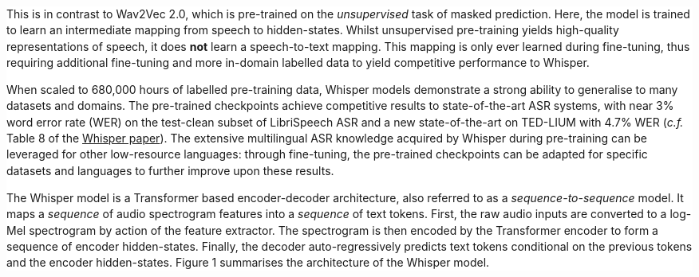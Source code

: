 This is in contrast to Wav2Vec 2.0, which is pre-trained on the _unsupervised_ 
task of masked prediction. Here, the model is trained to learn an intermediate 
mapping from speech to hidden-states. Whilst unsupervised pre-training yields 
high-quality representations of speech, it does **not** learn a speech-to-text 
mapping. This mapping is only ever learned during fine-tuning, thus requiring 
additional fine-tuning and more in-domain labelled data to yield competitive 
performance to Whisper.

When scaled to 680,000 hours of labelled pre-training data, Whisper models 
demonstrate a strong ability to generalise to many datasets and domains.
The pre-trained checkpoints achieve competitive results to state-of-the-art 
ASR systems, with near 3% word error rate (WER) on the test-clean subset of 
LibriSpeech ASR and a new state-of-the-art on TED-LIUM with 4.7% WER (_c.f._ Table 8 of 
the [Whisper paper](https://cdn.openai.com/papers/whisper.pdf)).
The extensive multilingual ASR knowledge acquired by Whisper during pre-training 
can be leveraged for other low-resource languages: through fine-tuning, the 
pre-trained checkpoints can be adapted for specific datasets and languages 
to further improve upon these results.

The Whisper model is a Transformer based encoder-decoder architecture, 
also referred to as a _sequence-to-sequence_ model. It maps a _sequence_ 
of audio spectrogram features into a _sequence_ of text tokens. First, 
the raw audio inputs are converted to a log-Mel spectrogram by action of 
the feature extractor. The spectrogram is then encoded by the Transformer 
encoder to form a sequence of encoder hidden-states. Finally, the decoder 
auto-regressively predicts text tokens conditional on the previous tokens 
and the encoder hidden-states. Figure 1 summarises the architecture of the 
Whisper model.

<figure>